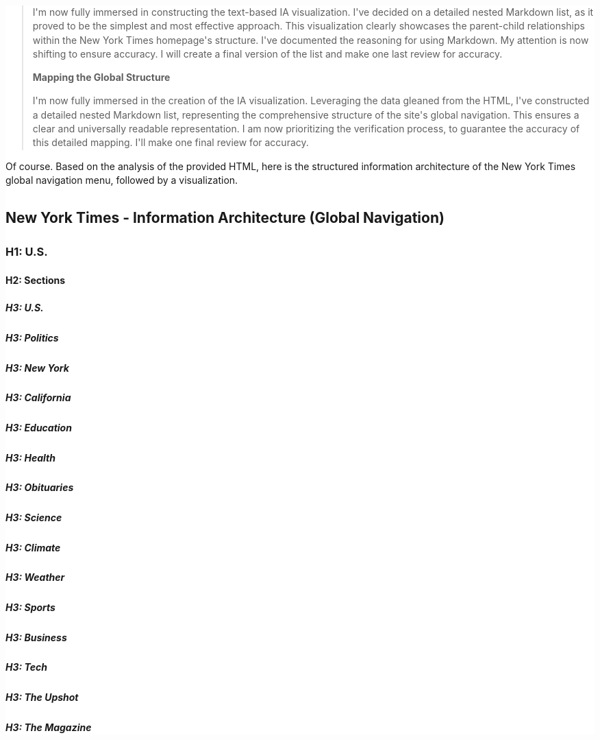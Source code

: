 > I'm now fully immersed in constructing the text-based IA visualization. I've decided on a detailed nested Markdown list, as it proved to be the simplest and most effective approach. This visualization clearly showcases the parent-child relationships within the New York Times homepage's structure. I've documented the reasoning for using Markdown. My attention is now shifting to ensure accuracy. I will create a final version of the list and make one last review for accuracy.
> 
> **Mapping the Global Structure**
> 
> I'm now fully immersed in the creation of the IA visualization. Leveraging the data gleaned from the HTML, I've constructed a detailed nested Markdown list, representing the comprehensive structure of the site's global navigation. This ensures a clear and universally readable representation. I am now prioritizing the verification process, to guarantee the accuracy of this detailed mapping. I'll make one final review for accuracy.

Of course. Based on the analysis of the provided HTML, here is the structured information architecture of the New York Times global navigation menu, followed by a visualization.

**New York Times - Information Architecture (Global Navigation)**
-----------------------------------------------------------------

### H1: U.S.

#### H2: Sections

##### H3: U.S.

##### H3: Politics

##### H3: New York

##### H3: California

##### H3: Education

##### H3: Health

##### H3: Obituaries

##### H3: Science

##### H3: Climate

##### H3: Weather

##### H3: Sports

##### H3: Business

##### H3: Tech

##### H3: The Upshot

##### H3: The Magazine
